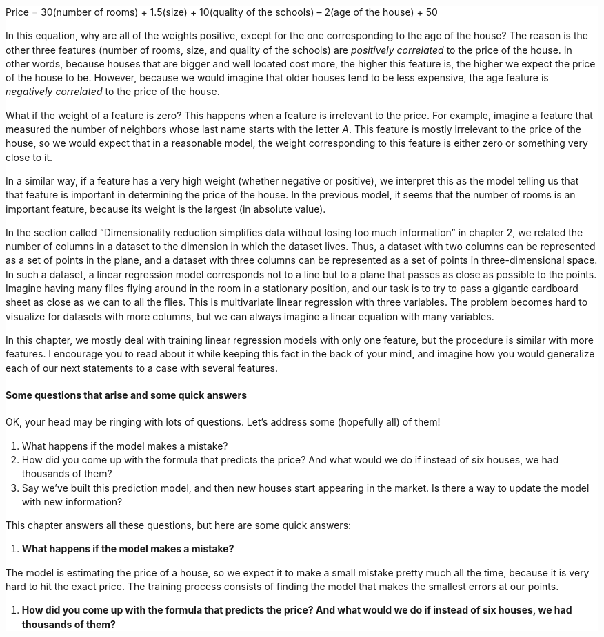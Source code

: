 Price = 30(number of rooms) + 1.5(size) + 10(quality of the schools) – 2(age of the house) + 50

In this equation, why are all of the weights positive, except for the one corresponding to the age of the house? The reason is the other three features (number of rooms, size, and quality of the schools) are *positively correlated* to the price of the house. In other words, because houses that are bigger and well located cost more, the higher this feature is, the higher we expect the price of the house to be. However, because we would imagine that older houses tend to be less expensive, the age feature is *negatively correlated* to the price of the house.

What if the weight of a feature is zero? This happens when a feature is irrelevant to the price. For example, imagine a feature that measured the number of neighbors whose last name starts with the letter *A*. This feature is mostly irrelevant to the price of the house, so we would expect that in a reasonable model, the weight corresponding to this feature is either zero or something very close to it.

In a similar way, if a feature has a very high weight (whether negative or positive), we interpret this as the model telling us that that feature is important in determining the price of the house. In the previous model, it seems that the number of rooms is an important feature, because its weight is the largest (in absolute value).

In the section called “Dimensionality reduction simplifies data without losing too much information” in chapter 2, we related the number of columns in a dataset to the dimension in which the dataset lives. Thus, a dataset with two columns can be represented as a set of points in the plane, and a dataset with three columns can be represented as a set of points in three-dimensional space. In such a dataset, a linear regression model corresponds not to a line but to a plane that passes as close as possible to the points. Imagine having many flies flying around in the room in a stationary position, and our task is to try to pass a gigantic cardboard sheet as close as we can to all the flies. This is multivariate linear regression with three variables. The problem becomes hard to visualize for datasets with more columns, but we can always imagine a linear equation with many variables.

In this chapter, we mostly deal with training linear regression models with only one feature, but the procedure is similar with more features. I encourage you to read about it while keeping this fact in the back of your mind, and imagine how you would generalize each of our next statements to a case with sever[](/book/grokking-machine-learning/chapter-3/)al features.

#### [](/book/grokking-machine-learning/chapter-3/)Some questions that arise and some quick answers

OK, your head may be ringing with lots of questions. Let’s address some (hopefully all) of them!

1. What happens if the model makes a mistake?
1. How did you come up with the formula that predicts the price? And what would we do if instead of six houses, we had thousands of them?
1. Say we’ve built this prediction model, and then new houses start appearing in the market. Is there a way to update the model with new information?

This chapter answers all these questions, but here are some quick answers:

1.  **What happens if the model makes a mistake?**

The model is estimating the price of a house, so we expect it to make a small mistake pretty much all the time, because it is very hard to hit the exact price. The training process consists of finding the model that makes the smallest errors at our points.

1.  **How did you come up with the formula that predicts the price? And what would we do if instead of six houses, we had thousands of them?**
